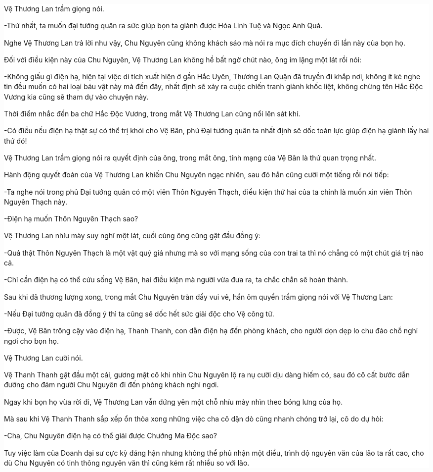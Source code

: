 Vệ Thương Lan trầm giọng nói.

-Thứ nhất, ta muốn đại tướng quân ra sức giúp bọn ta giành được Hỏa Linh Tuệ và Ngọc Anh Quả.

Nghe Vệ Thương Lan trả lời như vậy, Chu Nguyên cũng không khách sáo mà nói ra mục đích chuyến đi lần này của bọn họ.

Đối với điều kiện này của Chu Nguyên, Vệ Thương Lan không hề bất ngờ chút nào, ông im lặng một lát rồi nói:

-Không giấu gì điện hạ, hiện tại việc di tích xuất hiện ở gần Hắc Uyên, Thương Lan Quận đã truyền đi khắp nơi, không ít kẻ nghe tin đều muốn có hai loại báu vật này mà đến đây, nhất định sẽ xảy ra cuộc chiến tranh giành khốc liệt, không chừng tên Hắc Độc Vương kia cũng sẽ tham dự vào chuyện này.

Thời điểm nhắc đến ba chữ Hắc Độc Vương, trong mắt Vệ Thương Lan cũng nổi lên sát khí.

-Có điều nếu điện hạ thật sự có thể trị khỏi cho Vệ Bân, phủ Đại tướng quân ta nhất định sẽ dốc toàn lực giúp điện hạ giành lấy hai thứ đó!

Vệ Thương Lan trầm giọng nói ra quyết định của ông, trong mắt ông, tính mạng của Vệ Bân là thứ quan trọng nhất.

Hành động quyết đoán của Vệ Thương Lan khiến Chu Nguyên ngạc nhiên, sau đó hắn cũng cười một tiếng rồi nói tiếp:

-Ta nghe nói trong phủ Đại tướng quân có một viên Thôn Nguyên Thạch, điều kiện thứ hai của ta chính là muốn xin viên Thôn Nguyên Thạch này.

-Điện hạ muốn Thôn Nguyên Thạch sao?

Vệ Thương Lan nhíu mày suy nghĩ một lát, cuối cùng ông cũng gật đầu đồng ý:

-Quả thật Thôn Nguyên Thạch là một vật quý giá nhưng mà so với mạng sống của con trai ta thì nó chẳng có một chút giá trị nào cả.

-Chỉ cần điện hạ có thể cứu sống Vệ Bân, hai điều kiện mà người vừa đưa ra, ta chắc chắn sẽ hoàn thành.

Sau khi đã thương lượng xong, trong mắt Chu Nguyên tràn đầy vui vẻ, hắn ôm quyền trầm giọng nói với Vệ Thương Lan:

-Nếu Đại tướng quân đã đồng ý thì ta cũng sẽ dốc hết sức giải độc cho Vệ công tử.

-Được, Vệ Bân trông cậy vào điện hạ, Thanh Thanh, con dẫn điện hạ đến phòng khách, cho người dọn dẹp lo chu đáo chỗ nghỉ ngơi cho bọn họ.

Vệ Thương Lan cười nói.

Vệ Thanh Thanh gật đầu một cái, gương mặt cô khi nhìn Chu Nguyên lộ ra nụ cười dịu dàng hiếm có, sau đó cô cất bước dẫn đường cho đám người Chu Nguyên đi đến phòng khách nghỉ ngơi.

Ngay khi bọn họ vừa rời đi, Vệ Thương Lan vẫn đứng yên một chỗ nhíu mày nhìn theo bóng lưng của họ.

Mà sau khi Vệ Thanh Thanh sắp xếp ổn thỏa xong những việc cha cô dặn dò cũng nhanh chóng trở lại, cô do dự hỏi:

-Cha, Chu Nguyên điện hạ có thể giải được Chướng Ma Độc sao?

Tuy việc làm của Doanh đại sư cực kỳ đáng hận nhưng không thể phủ nhận một điều, trình độ nguyên văn của lão ta rất cao, cho dù Chu Nguyên có tinh thông nguyên văn thì cũng kém rất nhiều so với lão.
